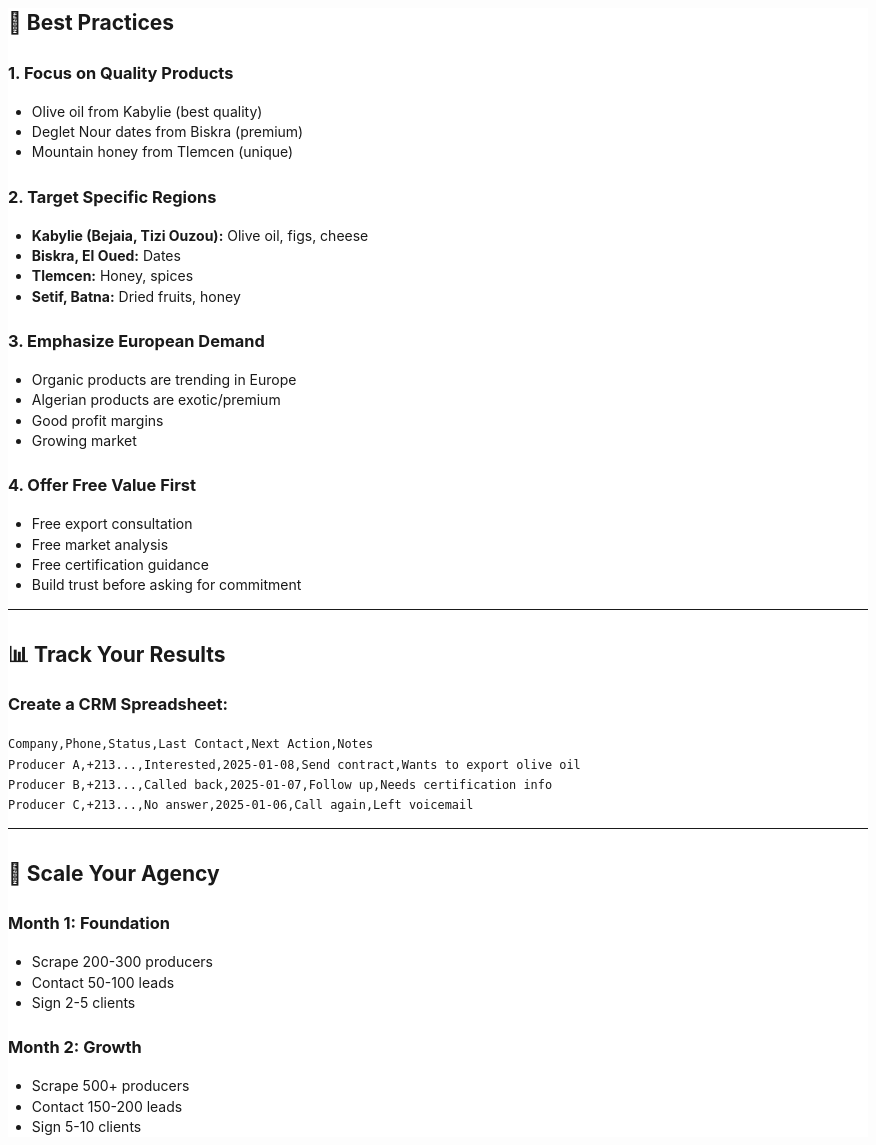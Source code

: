 ## 🎯 Best Practices

### 1. **Focus on Quality Products**
- Olive oil from Kabylie (best quality)
- Deglet Nour dates from Biskra (premium)
- Mountain honey from Tlemcen (unique)

### 2. **Target Specific Regions**
- **Kabylie (Bejaia, Tizi Ouzou):** Olive oil, figs, cheese
- **Biskra, El Oued:** Dates
- **Tlemcen:** Honey, spices
- **Setif, Batna:** Dried fruits, honey

### 3. **Emphasize European Demand**
- Organic products are trending in Europe
- Algerian products are exotic/premium
- Good profit margins
- Growing market

### 4. **Offer Free Value First**
- Free export consultation
- Free market analysis
- Free certification guidance
- Build trust before asking for commitment

---

## 📊 Track Your Results

### Create a CRM Spreadsheet:
```csv
Company,Phone,Status,Last Contact,Next Action,Notes
Producer A,+213...,Interested,2025-01-08,Send contract,Wants to export olive oil
Producer B,+213...,Called back,2025-01-07,Follow up,Needs certification info
Producer C,+213...,No answer,2025-01-06,Call again,Left voicemail
```

---

## 🚀 Scale Your Agency

### Month 1: Foundation
- Scrape 200-300 producers
- Contact 50-100 leads
- Sign 2-5 clients

### Month 2: Growth
- Scrape 500+ producers
- Contact 150-200 leads
- Sign 5-10 clients
